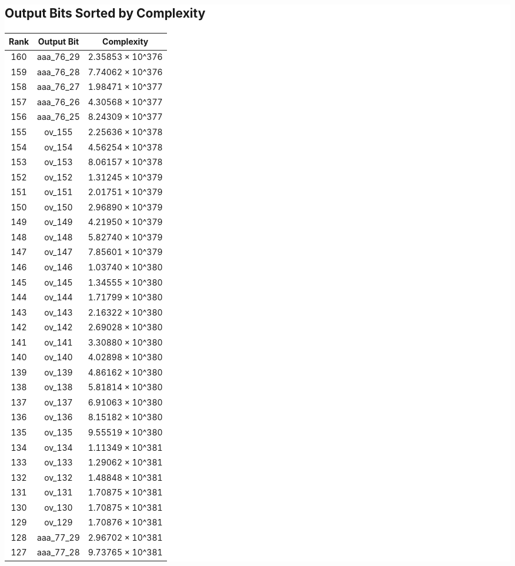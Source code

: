 ## Output Bits Sorted by Complexity

| Rank | Output Bit | Complexity |
|:----:|:----------:|:----------:|
| 160 | aaa_76_29 | 2.35853 × 10^376 |
| 159 | aaa_76_28 | 7.74062 × 10^376 |
| 158 | aaa_76_27 | 1.98471 × 10^377 |
| 157 | aaa_76_26 | 4.30568 × 10^377 |
| 156 | aaa_76_25 | 8.24309 × 10^377 |
| 155 | ov_155 | 2.25636 × 10^378 |
| 154 | ov_154 | 4.56254 × 10^378 |
| 153 | ov_153 | 8.06157 × 10^378 |
| 152 | ov_152 | 1.31245 × 10^379 |
| 151 | ov_151 | 2.01751 × 10^379 |
| 150 | ov_150 | 2.96890 × 10^379 |
| 149 | ov_149 | 4.21950 × 10^379 |
| 148 | ov_148 | 5.82740 × 10^379 |
| 147 | ov_147 | 7.85601 × 10^379 |
| 146 | ov_146 | 1.03740 × 10^380 |
| 145 | ov_145 | 1.34555 × 10^380 |
| 144 | ov_144 | 1.71799 × 10^380 |
| 143 | ov_143 | 2.16322 × 10^380 |
| 142 | ov_142 | 2.69028 × 10^380 |
| 141 | ov_141 | 3.30880 × 10^380 |
| 140 | ov_140 | 4.02898 × 10^380 |
| 139 | ov_139 | 4.86162 × 10^380 |
| 138 | ov_138 | 5.81814 × 10^380 |
| 137 | ov_137 | 6.91063 × 10^380 |
| 136 | ov_136 | 8.15182 × 10^380 |
| 135 | ov_135 | 9.55519 × 10^380 |
| 134 | ov_134 | 1.11349 × 10^381 |
| 133 | ov_133 | 1.29062 × 10^381 |
| 132 | ov_132 | 1.48848 × 10^381 |
| 131 | ov_131 | 1.70875 × 10^381 |
| 130 | ov_130 | 1.70875 × 10^381 |
| 129 | ov_129 | 1.70876 × 10^381 |
| 128 | aaa_77_29 | 2.96702 × 10^381 |
| 127 | aaa_77_28 | 9.73765 × 10^381 |
